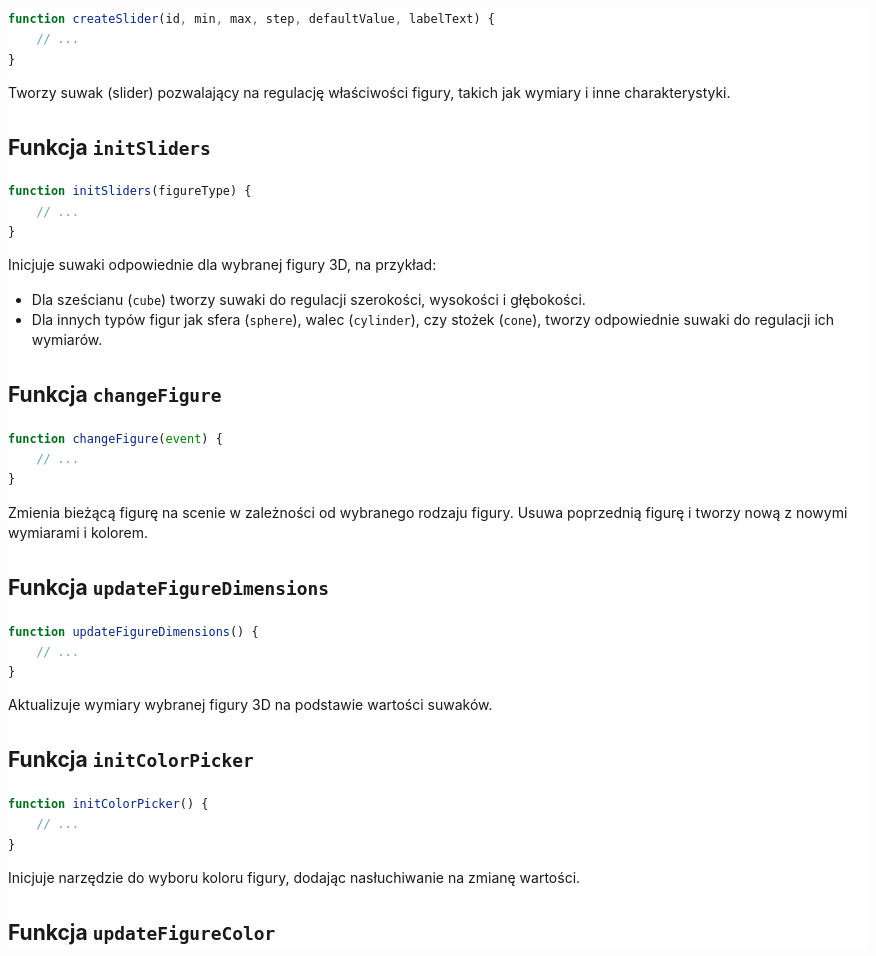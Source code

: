 ```javascript
function createSlider(id, min, max, step, defaultValue, labelText) {
    // ...
}
```

Tworzy suwak (slider) pozwalający na regulację właściwości figury, takich jak wymiary i inne charakterystyki.

## Funkcja `initSliders`

```javascript
function initSliders(figureType) {
    // ...
}
```

Inicjuje suwaki odpowiednie dla wybranej figury 3D, na przykład:
- Dla sześcianu (`cube`) tworzy suwaki do regulacji szerokości, wysokości i głębokości.
- Dla innych typów figur jak sfera (`sphere`), walec (`cylinder`), czy stożek (`cone`), tworzy odpowiednie suwaki do regulacji ich wymiarów.

## Funkcja `changeFigure`

```javascript
function changeFigure(event) {
    // ...
}
```

Zmienia bieżącą figurę na scenie w zależności od wybranego rodzaju figury. Usuwa poprzednią figurę i tworzy nową z nowymi wymiarami i kolorem.

## Funkcja `updateFigureDimensions`

```javascript
function updateFigureDimensions() {
    // ...
}
```

Aktualizuje wymiary wybranej figury 3D na podstawie wartości suwaków.

## Funkcja `initColorPicker`

```javascript
function initColorPicker() {
    // ...
}
```

Inicjuje narzędzie do wyboru koloru figury, dodając nasłuchiwanie na zmianę wartości.

## Funkcja `updateFigureColor`

